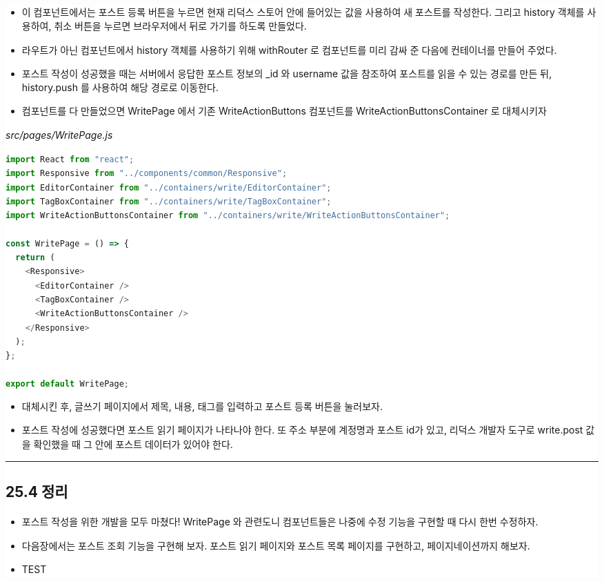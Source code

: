 - 이 컴포넌트에서는 포스트 등록 버튼을 누르면 현재 리덕스 스토어 안에 들어있는 값을 사용하여 새 포스트를 작성한다. 그리고 history 객체를 사용하여, 취소 버튼을 누르면 브라우저에서 뒤로 가기를 하도록 만들었다.

- 라우트가 아닌 컴포넌트에서 history 객체를 사용하기 위해 withRouter 로 컴포넌트를 미리 감싸 준 다음에 컨테이너를 만들어 주었다.

- 포스트 작성이 성공했을 때는 서버에서 응답한 포스트 정보의 \_id 와 username 값을 참조하여 포스트를 읽을 수 있는 경로를 만든 뒤, history.push 를 사용하여 해당 경로로 이동한다.

- 컴포넌트를 다 만들었으면 WritePage 에서 기존 WriteActionButtons 컴포넌트를 WriteActionButtonsContainer 로 대체시키자

_src/pages/WritePage.js_

```javascript
import React from "react";
import Responsive from "../components/common/Responsive";
import EditorContainer from "../containers/write/EditorContainer";
import TagBoxContainer from "../containers/write/TagBoxContainer";
import WriteActionButtonsContainer from "../containers/write/WriteActionButtonsContainer";

const WritePage = () => {
  return (
    <Responsive>
      <EditorContainer />
      <TagBoxContainer />
      <WriteActionButtonsContainer />
    </Responsive>
  );
};

export default WritePage;
```

- 대체시킨 후, 글쓰기 페이지에서 제목, 내용, 태그를 입력하고 포스트 등록 버튼을 눌러보자.

- 포스트 작성에 성공했다면 포스트 읽기 페이지가 나타나야 한다. 또 주소 부분에 계정명과 포스트 id가 있고, 리덕스 개발자 도구로 write.post 값을 확인했을 때 그 안에 포스트 데이터가 있어야 한다.

---

## 25.4 정리

- 포스트 작성을 위한 개발을 모두 마쳤다! WritePage 와 관련도니 컴포넌트들은 나중에 수정 기능을 구현할 때 다시 한번 수정하자.

- 다음장에서는 포스트 조회 기능을 구현해 보자. 포스트 읽기 페이지와 포스트 목록 페이지를 구현하고, 페이지네이션까지 해보자.

- TEST
